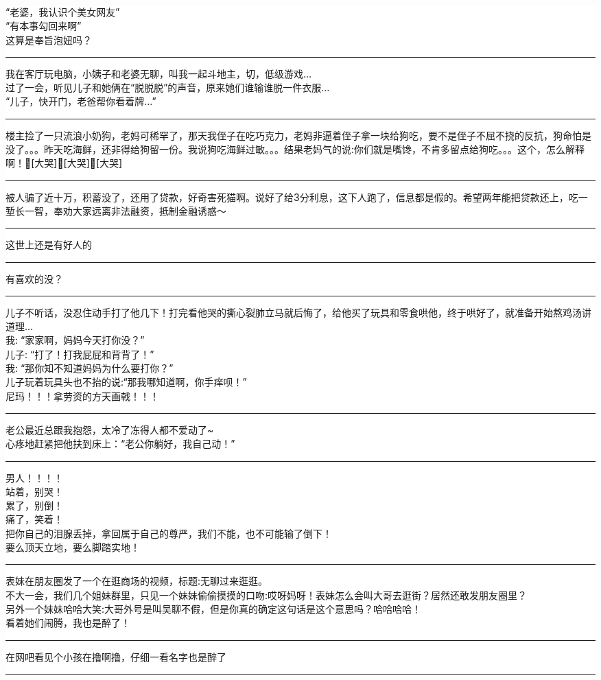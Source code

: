 

“老婆，我认识个美女网友”<br/>“有本事勾回来啊”<br/>这算是奉旨泡妞吗？

----------------



我在客厅玩电脑，小姨子和老婆无聊，叫我一起斗地主，切，低级游戏…<br/>过了一会，听见儿子和她俩在“脱脱脱”的声音，原来她们谁输谁脱一件衣服…<br/>“儿子，快开门，老爸帮你看着牌…”

----------------



楼主捡了一只流浪小奶狗，老妈可稀罕了，那天我侄子在吃巧克力，老妈非逼着侄子拿一块给狗吃，要不是侄子不屈不挠的反抗，狗命怕是没了。。。昨天吃海鲜，还非得给狗留一份。我说狗吃海鲜过敏。。。结果老妈气的说:你们就是嘴馋，不肯多留点给狗吃。。。这个，怎么解释啊！[大哭][大哭][大哭]

----------------



被人骗了近十万，积蓄没了，还用了贷款，好奇害死猫啊。说好了给3分利息，这下人跑了，信息都是假的。希望两年能把贷款还上，吃一堑长一智，奉劝大家远离非法融资，抵制金融诱惑～

----------------



这世上还是有好人的

----------------



有喜欢的没？

----------------



儿子不听话，没忍住动手打了他几下！打完看他哭的撕心裂肺立马就后悔了，给他买了玩具和零食哄他，终于哄好了，就准备开始熬鸡汤讲道理…<br/>我:  “家家啊，妈妈今天打你没？”<br/>儿子:  “打了！打我屁屁和背背了！”<br/>我:   “那你知不知道妈妈为什么要打你？”<br/>儿子玩着玩具头也不抬的说:“那我哪知道啊，你手痒呗！”<br/>尼玛！！！拿劳资的方天画戟！！！

----------------



老公最近总跟我抱怨，太冷了冻得人都不爱动了~<br/>心疼地赶紧把他扶到床上：“老公你躺好，我自己动！”

----------------



男人！！！！<br/>站着，别哭！<br/>累了，别倒！<br/>痛了，笑着！<br/>把你自己的泪腺丢掉，拿回属于自己的尊严，我们不能，也不可能输了倒下！<br/>要么顶天立地，要么脚踏实地！

----------------



表妹在朋友圈发了一个在逛商场的视频，标题:无聊过来逛逛。<br/>不大一会，我们几个姐妹群里，只见一个妹妹偷偷摸摸的口吻:哎呀妈呀！表妹怎么会叫大哥去逛街？居然还敢发朋友圈里？<br/>另外一个妹妹哈哈大笑:大哥外号是叫吴聊不假，但是你真的确定这句话是这个意思吗？哈哈哈哈！<br/>看着她们闹腾，我也是醉了！

----------------



在网吧看见个小孩在撸啊撸，仔细一看名字也是醉了

----------------
